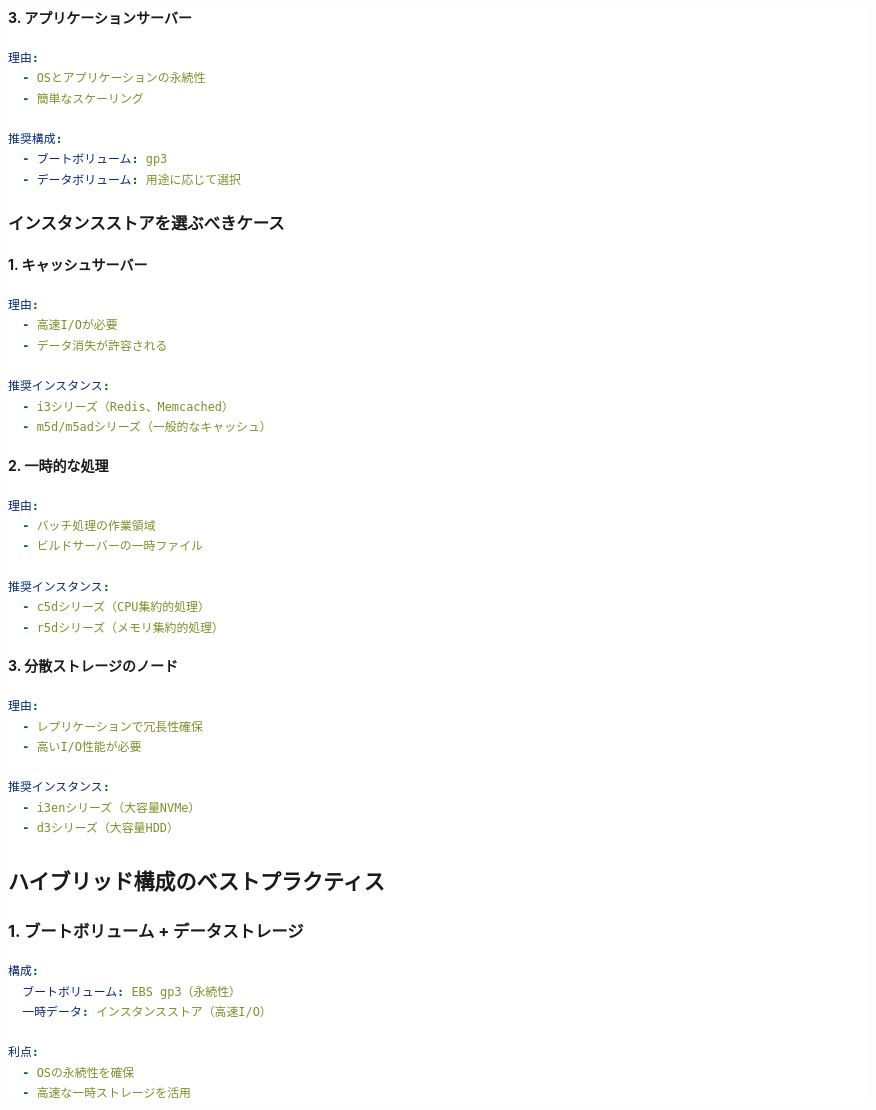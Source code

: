 #### 3. アプリケーションサーバー
```yaml
理由:
  - OSとアプリケーションの永続性
  - 簡単なスケーリング
  
推奨構成:
  - ブートボリューム: gp3
  - データボリューム: 用途に応じて選択
```

### インスタンスストアを選ぶべきケース

#### 1. キャッシュサーバー
```yaml
理由:
  - 高速I/Oが必要
  - データ消失が許容される
  
推奨インスタンス:
  - i3シリーズ（Redis、Memcached）
  - m5d/m5adシリーズ（一般的なキャッシュ）
```

#### 2. 一時的な処理
```yaml
理由:
  - バッチ処理の作業領域
  - ビルドサーバーの一時ファイル
  
推奨インスタンス:
  - c5dシリーズ（CPU集約的処理）
  - r5dシリーズ（メモリ集約的処理）
```

#### 3. 分散ストレージのノード
```yaml
理由:
  - レプリケーションで冗長性確保
  - 高いI/O性能が必要
  
推奨インスタンス:
  - i3enシリーズ（大容量NVMe）
  - d3シリーズ（大容量HDD）
```

## ハイブリッド構成のベストプラクティス

### 1. ブートボリューム + データストレージ

```yaml
構成:
  ブートボリューム: EBS gp3（永続性）
  一時データ: インスタンスストア（高速I/O）
  
利点:
  - OSの永続性を確保
  - 高速な一時ストレージを活用
```
